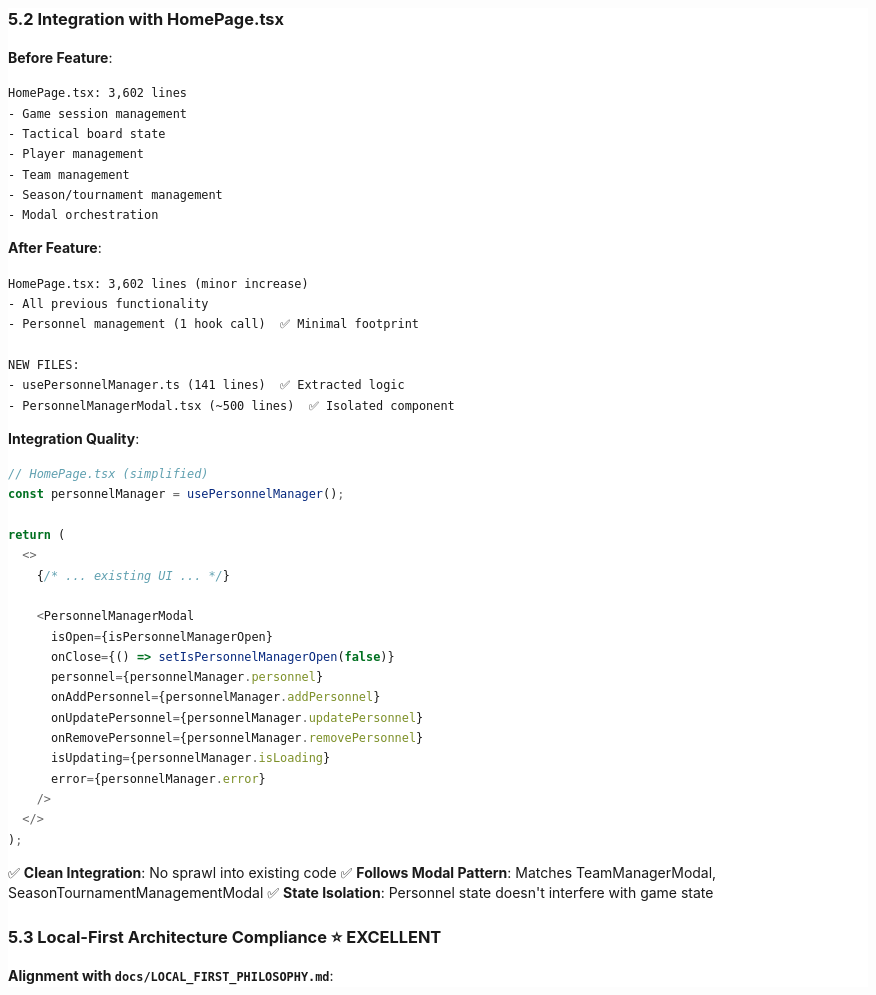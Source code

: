 ### 5.2 Integration with HomePage.tsx

**Before Feature**:
```
HomePage.tsx: 3,602 lines
- Game session management
- Tactical board state
- Player management
- Team management
- Season/tournament management
- Modal orchestration
```

**After Feature**:
```
HomePage.tsx: 3,602 lines (minor increase)
- All previous functionality
- Personnel management (1 hook call)  ✅ Minimal footprint

NEW FILES:
- usePersonnelManager.ts (141 lines)  ✅ Extracted logic
- PersonnelManagerModal.tsx (~500 lines)  ✅ Isolated component
```

**Integration Quality**:
```typescript
// HomePage.tsx (simplified)
const personnelManager = usePersonnelManager();

return (
  <>
    {/* ... existing UI ... */}

    <PersonnelManagerModal
      isOpen={isPersonnelManagerOpen}
      onClose={() => setIsPersonnelManagerOpen(false)}
      personnel={personnelManager.personnel}
      onAddPersonnel={personnelManager.addPersonnel}
      onUpdatePersonnel={personnelManager.updatePersonnel}
      onRemovePersonnel={personnelManager.removePersonnel}
      isUpdating={personnelManager.isLoading}
      error={personnelManager.error}
    />
  </>
);
```

✅ **Clean Integration**: No sprawl into existing code
✅ **Follows Modal Pattern**: Matches TeamManagerModal, SeasonTournamentManagementModal
✅ **State Isolation**: Personnel state doesn't interfere with game state

### 5.3 Local-First Architecture Compliance ⭐ **EXCELLENT**

**Alignment with `docs/LOCAL_FIRST_PHILOSOPHY.md`**:
